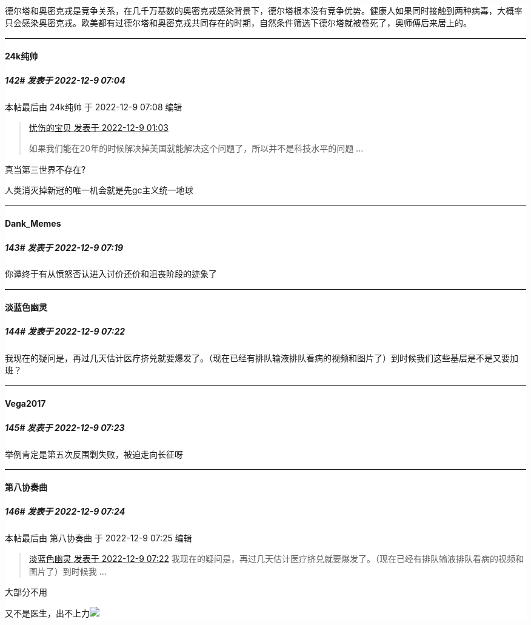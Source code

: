 德尔塔和奥密克戎是竞争关系，在几千万基数的奥密克戎感染背景下，德尔塔根本没有竞争优势。健康人如果同时接触到两种病毒，大概率只会感染奥密克戎。欧美都有过德尔塔和奥密克戎共同存在的时期，自然条件筛选下德尔塔就被卷死了，奥师傅后来居上的。



*****

####  24k纯帅  
##### 142#       发表于 2022-12-9 07:04

 本帖最后由 24k纯帅 于 2022-12-9 07:08 编辑 
<blockquote><a href="httphttps://bbs.saraba1st.com/2b/forum.php?mod=redirect&amp;goto=findpost&amp;pid=58840778&amp;ptid=2108996" target="_blank">忧伤的宝贝 发表于 2022-12-9 01:03</a>

如果我们能在20年的时候解决掉美国就能解决这个问题了，所以并不是科技水平的问题 ...</blockquote>
真当第三世界不存在?

人类消灭掉新冠的唯一机会就是先gc主义统一地球



*****

####  Dank_Memes  
##### 143#       发表于 2022-12-9 07:19

你谭终于有从愤怒否认进入讨价还价和沮丧阶段的迹象了



*****

####  淡蓝色幽灵  
##### 144#       发表于 2022-12-9 07:22

我现在的疑问是，再过几天估计医疗挤兑就要爆发了。（现在已经有排队输液排队看病的视频和图片了）到时候我们这些基层是不是又要加班？

*****

####  Vega2017  
##### 145#       发表于 2022-12-9 07:23

举例肯定是第五次反围剿失败，被迫走向长征呀

*****

####  第八协奏曲  
##### 146#       发表于 2022-12-9 07:24

 本帖最后由 第八协奏曲 于 2022-12-9 07:25 编辑 
<blockquote><a href="httphttps://bbs.saraba1st.com/2b/forum.php?mod=redirect&amp;goto=findpost&amp;pid=58841843&amp;ptid=2108996" target="_blank">淡蓝色幽灵 发表于 2022-12-9 07:22</a>
我现在的疑问是，再过几天估计医疗挤兑就要爆发了。（现在已经有排队输液排队看病的视频和图片了）到时候我 ...</blockquote>
大部分不用

又不是医生，出不上力<img src="https://static.saraba1st.com/image/smiley/face2017/003.png" referrerpolicy="no-referrer">
